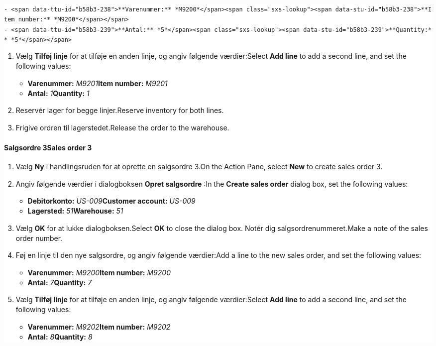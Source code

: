     - <span data-ttu-id="b58b3-238">**Varenummer:** *M9200*</span><span class="sxs-lookup"><span data-stu-id="b58b3-238">**Item number:** *M9200*</span></span>
    - <span data-ttu-id="b58b3-239">**Antal:** *5*</span><span class="sxs-lookup"><span data-stu-id="b58b3-239">**Quantity:** *5*</span></span>

1. <span data-ttu-id="b58b3-240">Vælg **Tilføj linje** for at tilføje en anden linje, og angiv følgende værdier:</span><span class="sxs-lookup"><span data-stu-id="b58b3-240">Select **Add line** to add a second line, and set the following values:</span></span>

    - <span data-ttu-id="b58b3-241">**Varenummer:** *M9201*</span><span class="sxs-lookup"><span data-stu-id="b58b3-241">**Item number:** *M9201*</span></span>
    - <span data-ttu-id="b58b3-242">**Antal:** *1*</span><span class="sxs-lookup"><span data-stu-id="b58b3-242">**Quantity:** *1*</span></span>

1. <span data-ttu-id="b58b3-243">Reservér lager for begge linjer.</span><span class="sxs-lookup"><span data-stu-id="b58b3-243">Reserve inventory for both lines.</span></span>
1. <span data-ttu-id="b58b3-244">Frigive ordren til lagerstedet.</span><span class="sxs-lookup"><span data-stu-id="b58b3-244">Release the order to the warehouse.</span></span>

#### <a name="sales-order-3"></a><span data-ttu-id="b58b3-245">Salgsordre 3</span><span class="sxs-lookup"><span data-stu-id="b58b3-245">Sales order 3</span></span>

1. <span data-ttu-id="b58b3-246">Vælg **Ny** i handlingsruden for at oprette en salgsordre 3.</span><span class="sxs-lookup"><span data-stu-id="b58b3-246">On the Action Pane, select **New** to create sales order 3.</span></span>
1. <span data-ttu-id="b58b3-247">Angiv følgende værdier i dialogboksen **Opret salgsordre** :</span><span class="sxs-lookup"><span data-stu-id="b58b3-247">In the **Create sales order** dialog box, set the following values:</span></span>

    - <span data-ttu-id="b58b3-248">**Debitorkonto:** *US-009*</span><span class="sxs-lookup"><span data-stu-id="b58b3-248">**Customer account:** *US-009*</span></span>
    - <span data-ttu-id="b58b3-249">**Lagersted:** *51*</span><span class="sxs-lookup"><span data-stu-id="b58b3-249">**Warehouse:** *51*</span></span>

1. <span data-ttu-id="b58b3-250">Vælg **OK** for at lukke dialogboksen.</span><span class="sxs-lookup"><span data-stu-id="b58b3-250">Select **OK** to close the dialog box.</span></span> <span data-ttu-id="b58b3-251">Notér dig salgsordrenummeret.</span><span class="sxs-lookup"><span data-stu-id="b58b3-251">Make a note of the sales order number.</span></span>
1. <span data-ttu-id="b58b3-252">Føj en linje til den nye salgsordre, og angiv følgende værdier:</span><span class="sxs-lookup"><span data-stu-id="b58b3-252">Add a line to the new sales order, and set the following values:</span></span>

    - <span data-ttu-id="b58b3-253">**Varenummer:** *M9200*</span><span class="sxs-lookup"><span data-stu-id="b58b3-253">**Item number:** *M9200*</span></span>
    - <span data-ttu-id="b58b3-254">**Antal:** *7*</span><span class="sxs-lookup"><span data-stu-id="b58b3-254">**Quantity:** *7*</span></span>

1. <span data-ttu-id="b58b3-255">Vælg **Tilføj linje** for at tilføje en anden linje, og angiv følgende værdier:</span><span class="sxs-lookup"><span data-stu-id="b58b3-255">Select **Add line** to add a second line, and set the following values:</span></span>

    - <span data-ttu-id="b58b3-256">**Varenummer:** *M9202*</span><span class="sxs-lookup"><span data-stu-id="b58b3-256">**Item number:** *M9202*</span></span>
    - <span data-ttu-id="b58b3-257">**Antal:** *8*</span><span class="sxs-lookup"><span data-stu-id="b58b3-257">**Quantity:** *8*</span></span>
